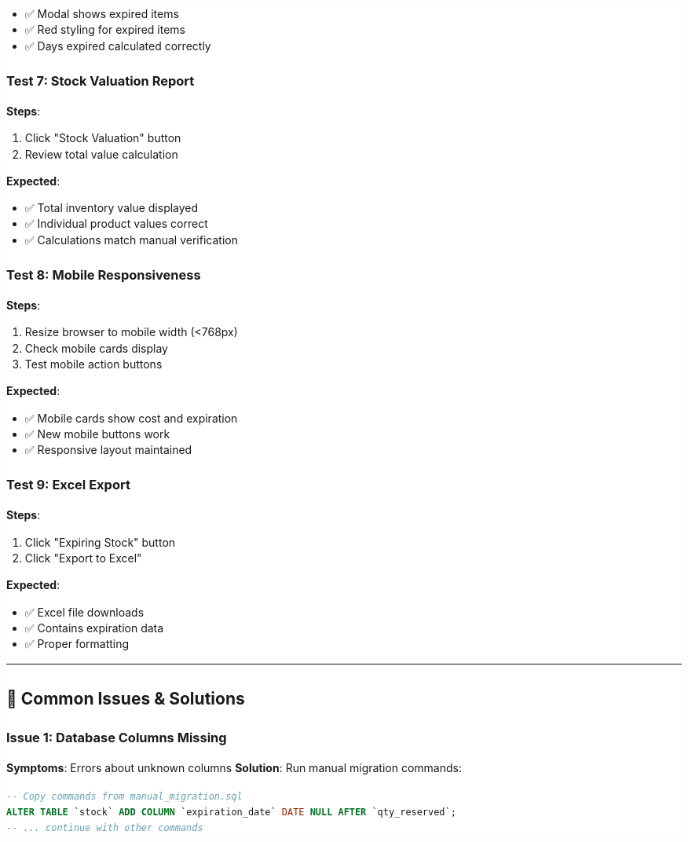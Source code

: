 - ✅ Modal shows expired items
- ✅ Red styling for expired items
- ✅ Days expired calculated correctly

### Test 7: Stock Valuation Report

**Steps**:

1. Click "Stock Valuation" button
2. Review total value calculation

**Expected**:

- ✅ Total inventory value displayed
- ✅ Individual product values correct
- ✅ Calculations match manual verification

### Test 8: Mobile Responsiveness

**Steps**:

1. Resize browser to mobile width (<768px)
2. Check mobile cards display
3. Test mobile action buttons

**Expected**:

- ✅ Mobile cards show cost and expiration
- ✅ New mobile buttons work
- ✅ Responsive layout maintained

### Test 9: Excel Export

**Steps**:

1. Click "Expiring Stock" button
2. Click "Export to Excel"

**Expected**:

- ✅ Excel file downloads
- ✅ Contains expiration data
- ✅ Proper formatting

---

## 🐛 Common Issues & Solutions

### Issue 1: Database Columns Missing

**Symptoms**: Errors about unknown columns
**Solution**: Run manual migration commands:

```sql
-- Copy commands from manual_migration.sql
ALTER TABLE `stock` ADD COLUMN `expiration_date` DATE NULL AFTER `qty_reserved`;
-- ... continue with other commands
```
